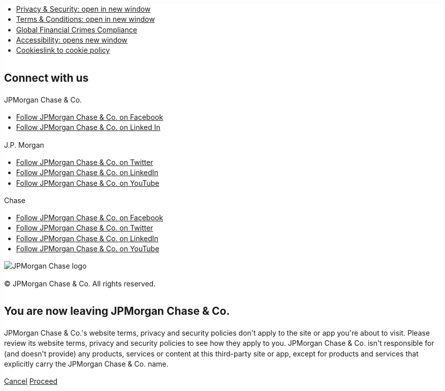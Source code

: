 * [Privacy & Security: open in new window](https://www.jpmorganchase.com/about/privacy)
* [Terms & Conditions: open in new window](https://www.jpmorganchase.com/about/terms-and-conditions)
* [Global Financial Crimes Compliance](https://www.jpmorganchase.com/about/global-financial-crimes-compliance)
* [Accessibility: opens new window](https://www.chase.com/digital/resources/accessibility)
* [Cookieslink to cookie policy](https://www.jpmorganchase.com/about/cookies)

Connect with us
---------------

JPMorgan Chase & Co.

* [Follow JPMorgan Chase & Co. on Facebook](https://www.facebook.com/jpmorganchase)
* [Follow JPMorgan Chase & Co. on Linked In](https://www.linkedin.com/company/jpmorgan-chase/)

J.P. Morgan

* [Follow JPMorgan Chase & Co. on Twitter](https://twitter.com/jpmorgan)
* [Follow JPMorgan Chase & Co. on LinkedIn](http://www.linkedin.com/company/j-p-morgan)
* [Follow JPMorgan Chase & Co. on YouTube](http://www.youtube.com/jpmorgan)

Chase

* [Follow JPMorgan Chase & Co. on Facebook](http://www.facebook.com/chase)
* [Follow JPMorgan Chase & Co. on Twitter](https://twitter.com/Chase)
* [Follow JPMorgan Chase & Co. on LinkedIn](http://www.linkedin.com/company/chase)
* [Follow JPMorgan Chase & Co. on YouTube](http://youtube.com/chase)

![JPMorgan Chase logo](/content/dam/shared/logos/logo-jpmc-white.png)

© JPMorgan Chase & Co. All rights reserved.

You are now leaving JPMorgan Chase & Co.
----------------------------------------

JPMorgan Chase & Co.'s website terms, privacy and security policies don't apply to the site or app you're about to visit. Please review its website terms, privacy and security policies to see how they apply to you. JPMorgan Chase & Co. isn't responsible for (and doesn't provide) any products, services or content at this third-party site or app, except for products and services that explicitly carry the JPMorgan Chase & Co. name.  

[Cancel](javascript:void(0)) [Proceed](javascript:void(0))